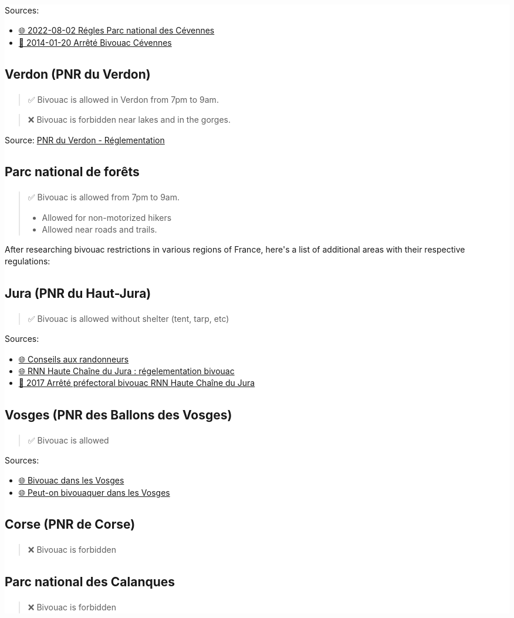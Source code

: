 
Sources:
- [🌐 2022-08-02 Régles Parc national des Cévennes](https://www.cevennes-parcnational.fr/fr/le-parc-national-des-cevennes/la-reglementation-du-coeur/les-regles-pour-tous)
- [📄 2014-01-20 Arrêté Bivouac Cévennes](assets/2014-01-20_Arr%C3%AAt%C3%A9_Bivouac_C%C3%A9vennes.pdf)

## Verdon (PNR du Verdon)

> ✅ Bivouac is allowed in Verdon from 7pm to 9am.

> ❌ Bivouac is forbidden near lakes and in the gorges.

Source: [PNR du Verdon - Réglementation](https://www.parcduverdon.fr/fr/conseils-des-ecogardes/rappel-de-la-reglementation-par-type-de-milieu)

## Parc national de forêts

> ✅ Bivouac is allowed from 7pm to 9am.
> - Allowed for non-motorized hikers
> - Allowed near roads and trails.

After researching bivouac restrictions in various regions of France, here's a list of additional areas with their respective regulations:

## Jura (PNR du Haut-Jura)

> ✅ Bivouac is allowed without shelter (tent, tarp, etc)

Sources:
- [🌐 Conseils aux randonneurs](https://randonature.parc-haut-jura.fr/fr/information/20-Conseils-aux-randonneurs)
- [🌐 RNN Haute Chaîne du Jura : régelementation bivouac](https://www.rnn-hautechainedujura.fr/reglementation-bivouac/)
- [📄 2017 Arrêté préfectoral bivouac RNN Haute Chaîne du Jura](assets/2017_Jura_AP-bivouac-signe.pdf)

## Vosges (PNR des Ballons des Vosges)

> ✅ Bivouac is allowed

Sources:
- [🌐 Bivouac dans les Vosges](https://vosgesquipeut.fr/bivouac-dans-les-vosges-ce-quil-faut-connaitre-avant-dinstaller-sa-tente/)
- [🌐 Peut-on bivouaquer dans les Vosges](https://www.vosges-rando.net/Conseils/Bivouac.htm)

## Corse (PNR de Corse)

> ❌ Bivouac is forbidden

## Parc national des Calanques

> ❌ Bivouac is forbidden
